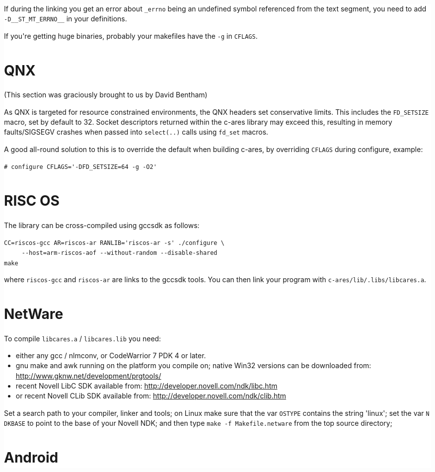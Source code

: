 If during the linking you get an error about `_errno` being an undefined
symbol referenced from the text segment, you need to add `-D__ST_MT_ERRNO__`
in your definitions.

If you're getting huge binaries, probably your makefiles have the `-g` in
`CFLAGS`.


QNX
===

(This section was graciously brought to us by David Bentham)

As QNX is targeted for resource constrained environments, the QNX headers
set conservative limits. This includes the `FD_SETSIZE` macro, set by default
to 32. Socket descriptors returned within the c-ares library may exceed this,
resulting in memory faults/SIGSEGV crashes when passed into `select(..)`
calls using `fd_set` macros.

A good all-round solution to this is to override the default when building
c-ares, by overriding `CFLAGS` during configure, example:

    # configure CFLAGS='-DFD_SETSIZE=64 -g -O2'


RISC OS
=======

The library can be cross-compiled using gccsdk as follows:

    CC=riscos-gcc AR=riscos-ar RANLIB='riscos-ar -s' ./configure \
         --host=arm-riscos-aof --without-random --disable-shared
    make

where `riscos-gcc` and `riscos-ar` are links to the gccsdk tools.
You can then link your program with `c-ares/lib/.libs/libcares.a`.


NetWare
=======

To compile `libcares.a` / `libcares.lib` you need:

 - either any gcc / nlmconv, or CodeWarrior 7 PDK 4 or later.
 - gnu make and awk running on the platform you compile on;
   native Win32 versions can be downloaded from:
   http://www.gknw.net/development/prgtools/
 - recent Novell LibC SDK available from:
   http://developer.novell.com/ndk/libc.htm
 - or recent Novell CLib SDK available from:
   http://developer.novell.com/ndk/clib.htm

Set a search path to your compiler, linker and tools; on Linux make
sure that the var `OSTYPE` contains the string 'linux'; set the var
`NDKBASE` to point to the base of your Novell NDK; and then type
`make -f Makefile.netware` from the top source directory;

Android
=======
